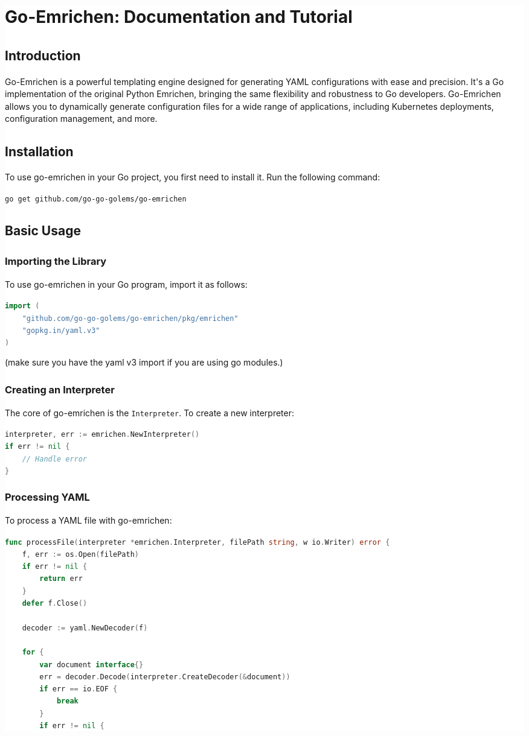 # Go-Emrichen: Documentation and Tutorial

## Introduction

Go-Emrichen is a powerful templating engine designed for generating YAML configurations with ease and precision. It's a Go implementation of the original Python Emrichen, bringing the same flexibility and robustness to Go developers. Go-Emrichen allows you to dynamically generate configuration files for a wide range of applications, including Kubernetes deployments, configuration management, and more.

## Installation

To use go-emrichen in your Go project, you first need to install it. Run the following command:

```
go get github.com/go-go-golems/go-emrichen
```

## Basic Usage

### Importing the Library

To use go-emrichen in your Go program, import it as follows:

```go
import (
    "github.com/go-go-golems/go-emrichen/pkg/emrichen"
    "gopkg.in/yaml.v3"
)
```

(make sure you have the yaml v3 import if you are using go modules.)

### Creating an Interpreter

The core of go-emrichen is the `Interpreter`. To create a new interpreter:

```go
interpreter, err := emrichen.NewInterpreter()
if err != nil {
    // Handle error
}
```

### Processing YAML

To process a YAML file with go-emrichen:

```go
func processFile(interpreter *emrichen.Interpreter, filePath string, w io.Writer) error {
    f, err := os.Open(filePath)
    if err != nil {
        return err
    }
    defer f.Close()

    decoder := yaml.NewDecoder(f)

    for {
        var document interface{}
        err = decoder.Decode(interpreter.CreateDecoder(&document))
        if err == io.EOF {
            break
        }
        if err != nil {
```